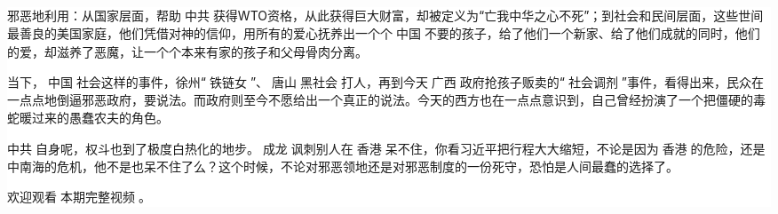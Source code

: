   </ok>
  邪恶地利用：从国家层面，帮助
  <ok href="/term/1059">
   中共
  </ok>
  获得WTO资格，从此获得巨大财富，却被定义为“亡我中华之心不死”；到社会和民间层面，这些世间最善良的美国家庭，他们凭借对神的信仰，用所有的爱心抚养出一个个
  <ok href="/term/1120">
   中国
  </ok>
  不要的孩子，给了他们一个新家、给了他们成就的同时，他们的爱，却滋养了恶魔，让一个个本来有家的孩子和父母骨肉分离。
 </p>
 <p>
  当下，
  <ok href="/term/1120">
   中国
  </ok>
  社会这样的事件，徐州“
  <ok href="/term/695986">
   铁链女
  </ok>
  ”、
  <ok href="/term/21680">
   唐山
  </ok>
  <ok href="/term/2564">
   黑社会
  </ok>
  打人，再到今天
  <ok href="/term/11644">
   广西
  </ok>
  政府抢孩子贩卖的“
  <ok href="/term/757673">
   社会调剂
  </ok>
  ”事件，看得出来，民众在一点点地倒逼邪恶政府，要说法。而政府则至今不愿给出一个真正的说法。今天的西方也在一点点意识到，自己曾经扮演了一个把僵硬的毒蛇暖过来的愚蠢农夫的角色。
 </p>
 <p>
  <ok href="/term/1059">
   中共
  </ok>
  自身呢，权斗也到了极度白热化的地步。
  <ok href="/term/3433">
   成龙
  </ok>
  讽刺别人在
  <ok href="/term/1043">
   香港
  </ok>
  呆不住，你看习近平把行程大大缩短，不论是因为
  <ok href="/term/1043">
   香港
  </ok>
  的危险，还是中南海的危机，他不是也呆不住了么？这个时候，不论对邪恶领地还是对邪恶制度的一份死守，恐怕是人间最蠢的选择了。
 </p>
 <p>
  欢迎观看
  <ok href="https://youtu.be/67FFNXGrlm0">
   本期完整视频
  </ok>
  。
 </p>
 <p>
  <ok href="https://www.soundofhope.org/term/3461">